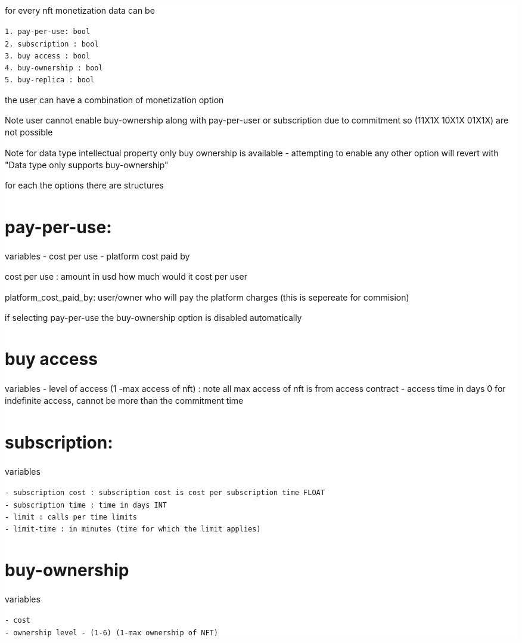 for every nft monetization data can be

	1. pay-per-use: bool
	2. subscription : bool
	3. buy access : bool
	4. buy-ownership : bool
	5. buy-replica : bool

the user can have a combination of monetization option

Note user cannot enable buy-ownership along with pay-per-user or subscription due to commitment
so (11X1X 10X1X 01X1X) are not possible  

Note for data type intellectual property only buy ownership is available - attempting to enable any other option will revert with "Data type only supports buy-ownership"

for each the options there are structures 

# pay-per-use: 

variables 
	- cost per use
	- platform cost paid by

cost per use : amount in usd how much would it cost per user

platform_cost_paid_by: user/owner who will pay the platform charges (this is sepereate for commision)

if selecting pay-per-use the buy-ownership option is disabled automatically

# buy access

variables
	- level of access (1 -max access of nft) : note all max access of nft is from access contract
	- access time in days 0 for indefinite access, cannot be more than the commitment time 
	

# subscription:

variables 

	- subscription cost : subscription cost is cost per subscription time FLOAT
	- subscription time : time in days INT
	- limit : calls per time limits
	- limit-time : in minutes (time for which the limit applies)

# buy-ownership

variables

	- cost
	- ownership level - (1-6) (1-max ownership of NFT)
